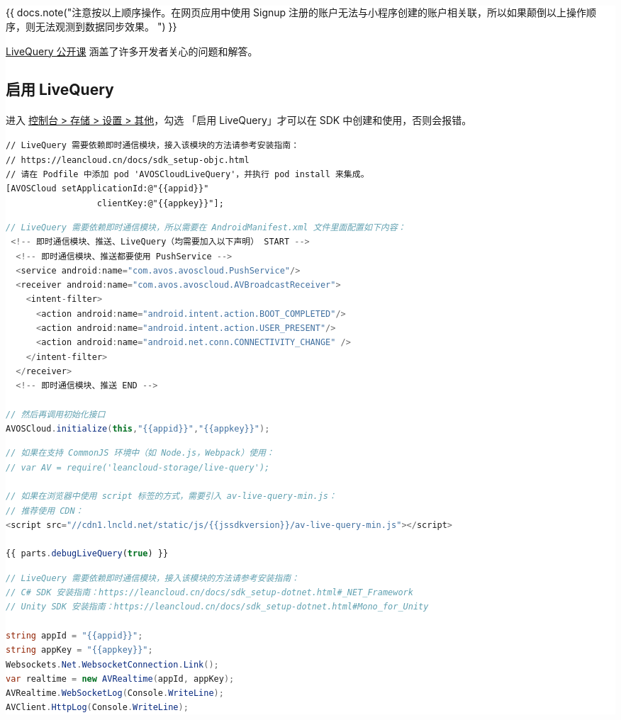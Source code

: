 {{ docs.note("注意按以上顺序操作。在网页应用中使用 Signup 注册的账户无法与小程序创建的账户相关联，所以如果颠倒以上操作顺序，则无法观测到数据同步效果。 ") }}

[LiveQuery 公开课](http://www.bilibili.com/video/av11291992/) 涵盖了许多开发者关心的问题和解答。

## 启用 LiveQuery

进入 [控制台 > 存储 > 设置 > 其他](/dashboard/storage.html?appid={{appid}}#/storage/conf)，勾选 「启用 LiveQuery」才可以在 SDK 中创建和使用，否则会报错。

```objc
// LiveQuery 需要依赖即时通信模块，接入该模块的方法请参考安装指南：
// https://leancloud.cn/docs/sdk_setup-objc.html
// 请在 Podfile 中添加 pod 'AVOSCloudLiveQuery'，并执行 pod install 来集成。
[AVOSCloud setApplicationId:@"{{appid}}"
                  clientKey:@"{{appkey}}"];
```
```java
// LiveQuery 需要依赖即时通信模块，所以需要在 AndroidManifest.xml 文件里面配置如下内容：
 <!-- 即时通信模块、推送、LiveQuery（均需要加入以下声明） START -->
  <!-- 即时通信模块、推送都要使用 PushService -->
  <service android:name="com.avos.avoscloud.PushService"/>
  <receiver android:name="com.avos.avoscloud.AVBroadcastReceiver">
    <intent-filter>
      <action android:name="android.intent.action.BOOT_COMPLETED"/>
      <action android:name="android.intent.action.USER_PRESENT"/>
      <action android:name="android.net.conn.CONNECTIVITY_CHANGE" />
    </intent-filter>
  </receiver>
  <!-- 即时通信模块、推送 END -->

// 然后再调用初始化接口
AVOSCloud.initialize(this,"{{appid}}","{{appkey}}");
```
```js
// 如果在支持 CommonJS 环境中（如 Node.js，Webpack）使用：
// var AV = require('leancloud-storage/live-query');

// 如果在浏览器中使用 script 标签的方式，需要引入 av-live-query-min.js：
// 推荐使用 CDN：
<script src="//cdn1.lncld.net/static/js/{{jssdkversion}}/av-live-query-min.js"></script>

{{ parts.debugLiveQuery(true) }}
```
```cs
// LiveQuery 需要依赖即时通信模块，接入该模块的方法请参考安装指南： 
// C# SDK 安装指南：https://leancloud.cn/docs/sdk_setup-dotnet.html#_NET_Framework
// Unity SDK 安装指南：https://leancloud.cn/docs/sdk_setup-dotnet.html#Mono_for_Unity
 
string appId = "{{appid}}";
string appKey = "{{appkey}}";
Websockets.Net.WebsocketConnection.Link();
var realtime = new AVRealtime(appId, appKey);
AVRealtime.WebSocketLog(Console.WriteLine);
AVClient.HttpLog(Console.WriteLine);
```
